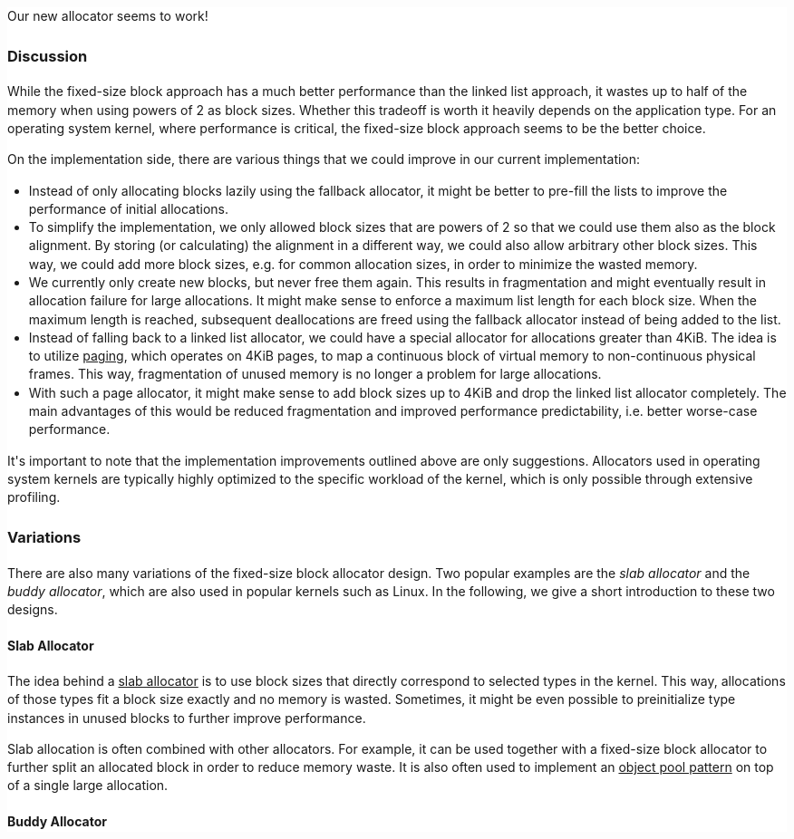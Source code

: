 Our new allocator seems to work!

### Discussion

While the fixed-size block approach has a much better performance than the linked list approach, it wastes up to half of the memory when using powers of 2 as block sizes. Whether this tradeoff is worth it heavily depends on the application type. For an operating system kernel, where performance is critical, the fixed-size block approach seems to be the better choice.

On the implementation side, there are various things that we could improve in our current implementation:

- Instead of only allocating blocks lazily using the fallback allocator, it might be better to pre-fill the lists to improve the performance of initial allocations.
- To simplify the implementation, we only allowed block sizes that are powers of 2 so that we could use them also as the block alignment. By storing (or calculating) the alignment in a different way, we could also allow arbitrary other block sizes. This way, we could add more block sizes, e.g. for common allocation sizes, in order to minimize the wasted memory.
- We currently only create new blocks, but never free them again. This results in fragmentation and might eventually result in allocation failure for large allocations. It might make sense to enforce a maximum list length for each block size. When the maximum length is reached, subsequent deallocations are freed using the fallback allocator instead of being added to the list.
- Instead of falling back to a linked list allocator, we could have a special allocator for allocations greater than 4KiB. The idea is to utilize [paging], which operates on 4KiB pages, to map a continuous block of virtual memory to non-continuous physical frames. This way, fragmentation of unused memory is no longer a problem for large allocations.
- With such a page allocator, it might make sense to add block sizes up to 4KiB and drop the linked list allocator completely. The main advantages of this would be reduced fragmentation and improved performance predictability, i.e. better worse-case performance.

[paging]: @/edition-2/posts/08-paging-introduction/index.md

It's important to note that the implementation improvements outlined above are only suggestions. Allocators used in operating system kernels are typically highly optimized to the specific workload of the kernel, which is only possible through extensive profiling.

### Variations

There are also many variations of the fixed-size block allocator design. Two popular examples are the _slab allocator_ and the _buddy allocator_, which are also used in popular kernels such as Linux. In the following, we give a short introduction to these two designs.

#### Slab Allocator

The idea behind a [slab allocator] is to use block sizes that directly correspond to selected types in the kernel. This way, allocations of those types fit a block size exactly and no memory is wasted. Sometimes, it might be even possible to preinitialize type instances in unused blocks to further improve performance.

[slab allocator]: https://en.wikipedia.org/wiki/Slab_allocation

Slab allocation is often combined with other allocators. For example, it can be used together with a fixed-size block allocator to further split an allocated block in order to reduce memory waste. It is also often used to implement an [object pool pattern] on top of a single large allocation.

[object pool pattern]: https://en.wikipedia.org/wiki/Object_pool_pattern

#### Buddy Allocator


[GitHub]: https://github.com/phil-opp/blog_os
[at the bottom]: #comments
[post branch]: https://github.com/phil-opp/blog_os/tree/post-11
[previous post]: @/edition-2/posts/10-heap-allocation/index.md
[map-heap]: @/edition-2/posts/10-heap-allocation/index.md#creating-a-kernel-heap
[use-alloc-crate]: @/edition-2/posts/10-heap-allocation/index.md#using-an-allocator-crate
[cache locality]: https://www.geeksforgeeks.org/locality-of-reference-and-cache-operation-in-cache-memory/
[_fragmentation_]: https://en.wikipedia.org/wiki/Fragmentation_(computing)
[false sharing]: https://mechanical-sympathy.blogspot.de/2011/07/false-sharing.html
[jemalloc]: http://jemalloc.net/
[global-alloc]: @/edition-2/posts/10-heap-allocation/index.md#the-allocator-interface
[`GlobalAlloc`]: https://doc.rust-lang.org/alloc/alloc/trait.GlobalAlloc.html
[`alloc`]: https://doc.rust-lang.org/alloc/alloc/trait.GlobalAlloc.html#tymethod.alloc
[`dealloc`]: https://doc.rust-lang.org/alloc/alloc/trait.GlobalAlloc.html#tymethod.dealloc
[global-allocator]:  @/edition-2/posts/10-heap-allocation/index.md#the-global-allocator-attribute
[interior mutability]: https://doc.rust-lang.org/book/ch15-05-interior-mutability.html
[vga-mutex]: @/edition-2/posts/03-vga-text-buffer/index.md#spinlocks
[`spin::Mutex`]: https://docs.rs/spin/0.5.0/spin/struct.Mutex.html
[mutual exclusion]: https://en.wikipedia.org/wiki/Mutual_exclusion
[`Mutex::lock`]: https://docs.rs/spin/0.5.0/spin/struct.Mutex.html#method.lock
[`checked_add`]: https://doc.rust-lang.org/std/primitive.usize.html#method.checked_add
[`Layout`]: https://doc.rust-lang.org/alloc/alloc/struct.Layout.html
[remainder]: https://en.wikipedia.org/wiki/Euclidean_division
[bitmask]: https://en.wikipedia.org/wiki/Mask_(computing)
[binary representation]: https://en.wikipedia.org/wiki/Binary_number#Representation
[bitwise `NOT`]: https://en.wikipedia.org/wiki/Bitwise_operation#NOT
[bitwise `AND`]: https://en.wikipedia.org/wiki/Bitwise_operation#AND
[`const` functions]: https://doc.rust-lang.org/reference/items/functions.html#const-functions
[`heap_allocation` tests]: @/edition-2/posts/10-heap-allocation/index.md#adding-a-test
[bump downwards]: https://fitzgeraldnick.com/2019/11/01/always-bump-downwards.html
[virtual DOM library]: https://hacks.mozilla.org/2019/03/fast-bump-allocated-virtual-doms-with-rust-and-wasm/
[arena allocation]: https://mgravell.github.io/Pipelines.Sockets.Unofficial/docs/arenas.html
[`toolshed`]: https://docs.rs/toolshed/0.8.1/toolshed/index.html
[heap-intro]: @/edition-2/posts/10-heap-allocation/index.md#dynamic-memory
[_free list_]: https://en.wikipedia.org/wiki/Free_list
[owned]: https://doc.rust-lang.org/book/ch04-01-what-is-ownership.html
[`Box`]: https://doc.rust-lang.org/alloc/boxed/index.html
[const function]: https://doc.rust-lang.org/reference/items/functions.html#const-functions
[`const` function]: https://doc.rust-lang.org/reference/items/functions.html#const-functions
[`todo!`]: https://doc.rust-lang.org/core/macro.todo.html
[`Option::take`]: https://doc.rust-lang.org/core/option/enum.Option.html#method.take
[`write`]: https://doc.rust-lang.org/std/primitive.pointer.html#method.write
[`while let` loop]: https://doc.rust-lang.org/reference/expressions/loop-expr.html#predicate-pattern-loops
[`Locked` wrapper]: @/edition-2/posts/11-allocator-designs/index.md#a-locked-wrapper-type
[`align_to`]: https://doc.rust-lang.org/core/alloc/struct.Layout.html#method.align_to
[`pad_to_align`]: https://doc.rust-lang.org/core/alloc/struct.Layout.html#method.pad_to_align
[`max`]: https://doc.rust-lang.org/std/cmp/trait.Ord.html#method.max
[linked list allocator implementation]: #the-allocator-type
[merge freed blocks]: #merging-freed-blocks
[`empty`]: https://docs.rs/
[`init`]: https://docs.rs/
[`Heap`]: https://docs.rs/
[not possible without locking]: #globalalloc-and-mutability
[`allocate_first_fit`]: https://docs.rs/
[`NonNull`]: https://doc.rust-lang.org/nightly/core/ptr/struct.NonNull.html
[`NonNull::as_ptr`]: https://doc.rust-lang.org/nightly/core/ptr/struct.NonNull.html#method.as_ptr
[maximum]: https://doc.rust-lang.org/core/cmp/trait.Ord.html#method.max
[`size()`]: https://doc.rust-lang.org/core/alloc/struct.Layout.html#method.size
[`align()`]: https://doc.rust-lang.org/core/alloc/struct.Layout.html#method.align
[`iter()`]: https://doc.rust-lang.org/std/primitive.slice.html#method.iter
[`position()`]:  https://doc.rust-lang.org/core/iter/trait.Iterator.html#method.position
[`Option::take`]: https://doc.rust-lang.org/core/option/enum.Option.html#method.take
[`Heap::deallocate`]: https://docs.rs/
[`pointer::write`]: https://doc.rust-lang.org/std/primitive.pointer.html#method.write
[buddy allocator]: https://en.wikipedia.org/wiki/Buddy_memory_allocation
[binary tree]: https://en.wikipedia.org/wiki/Binary_tree
[external fragmentation]: https://en.wikipedia.org/wiki/Fragmentation_(computing)#External_fragmentation
[internal fragmentation]: https://en.wikipedia.org/wiki/Fragmentation_(computing)#Internal_fragmentation
[bump allocator]: @/edition-2/posts/11-allocator-designs/index.md#bump-allocator
[linked list allocator]: @/edition-2/posts/11-allocator-designs/index.md#linked-list-allocator
[free list]: https://en.wikipedia.org/wiki/Free_list
[fixed-size block allocator]: @/edition-2/posts/11-allocator-designs/index.md#fixed-size-block-allocator
[Slab allocation]: @/edition-2/posts/11-allocator-designs/index.md#slab-allocator
[Buddy allocation]: @/edition-2/posts/11-allocator-designs/index.md#buddy-allocator
[_multitasking_]: https://en.wikipedia.org/wiki/Computer_multitasking
[_threads_]: https://en.wikipedia.org/wiki/Thread_(computing)
[_processes_]: https://en.wikipedia.org/wiki/Process_(computing)
[_multiprocessing_]: https://en.wikipedia.org/wiki/Multiprocessing
[_async/await_]: https://rust-lang.github.io/async-book/01_getting_started/04_async_await_primer.html